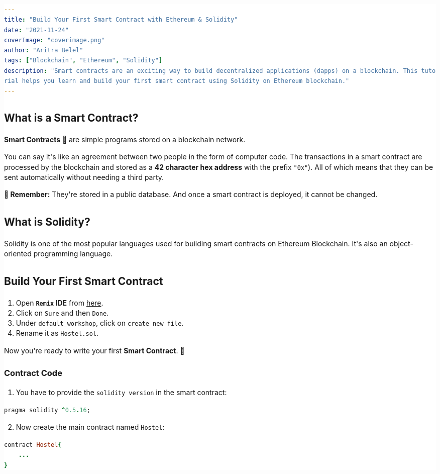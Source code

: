 ```yaml
---
title: "Build Your First Smart Contract with Ethereum & Solidity"
date: "2021-11-24"
coverImage: "coverimage.png"
author: "Aritra Belel"
tags: ["Blockchain", "Ethereum", "Solidity"]
description: "Smart contracts are an exciting way to build decentralized applications (dapps) on a blockchain. This tutorial helps you learn and build your first smart contract using Solidity on Ethereum blockchain."
---
```


## What is a Smart Contract?

[**Smart Contracts**](https://en.wikipedia.org/wiki/Smart_contract) 📝 are simple programs stored on a blockchain network.

You can say it's like an agreement between two people in the form of computer code. The transactions in a smart contract are processed by the blockchain and stored as a **42 character hex address** with the prefix `"0x"`). All of which means that they can be sent automatically without needing a third party.

**🤔 Remember:** They're stored in a public database. And once a smart contract is deployed, it cannot be changed.

## What is Solidity?

Solidity is one of the most popular languages used for building smart contracts on Ethereum Blockchain. It's also an object-oriented programming language.

## Build Your First Smart Contract

1. Open **`Remix` IDE** from [here](https://remix.ethereum.org/).
2. Click on `Sure` and then `Done`.
3. Under `default_workshop`, click on `create new file`.
4. Rename it as `Hostel.sol`.

Now you're ready to write your first **Smart Contract**. 🤩

### Contract Code

1. You have to provide the `solidity version` in the smart contract:

```ruby
pragma solidity ^0.5.16;
```

2. Now create the main contract named `Hostel`:

```ruby
contract Hostel{
    ...
}
```
